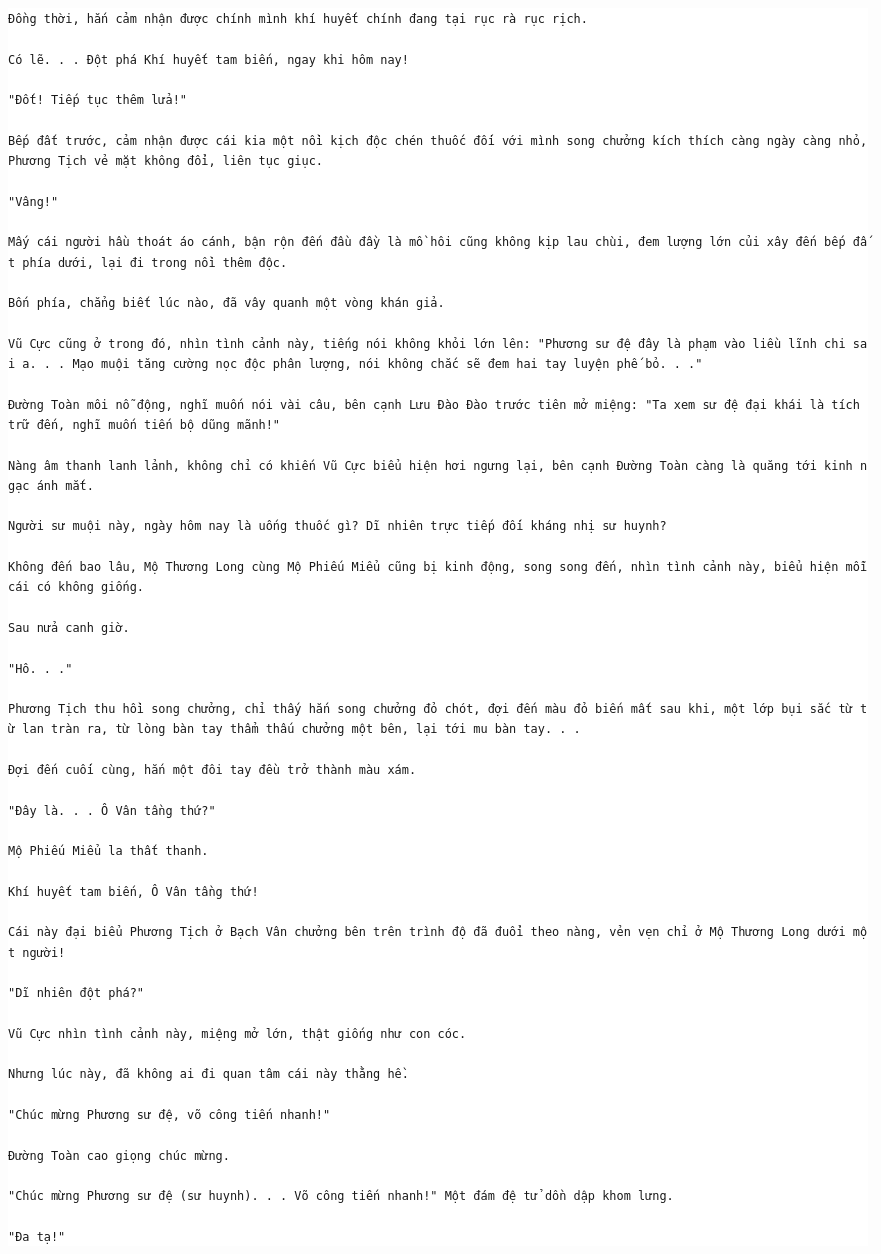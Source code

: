 	Đồng thời, hắn cảm nhận được chính mình khí huyết chính đang tại rục rà rục rịch.

	Có lẽ. . . Đột phá Khí huyết tam biến, ngay khi hôm nay!

	"Đốt! Tiếp tục thêm lửa!"

	Bếp đất trước, cảm nhận được cái kia một nồi kịch độc chén thuốc đối với mình song chưởng kích thích càng ngày càng nhỏ, Phương Tịch vẻ mặt không đổi, liên tục giục.

	"Vâng!"

	Mấy cái người hầu thoát áo cánh, bận rộn đến đầu đầy là mồ hôi cũng không kịp lau chùi, đem lượng lớn củi xây đến bếp đất phía dưới, lại đi trong nồi thêm độc.

	Bốn phía, chẳng biết lúc nào, đã vây quanh một vòng khán giả.

	Vũ Cực cũng ở trong đó, nhìn tình cảnh này, tiếng nói không khỏi lớn lên: "Phương sư đệ đây là phạm vào liều lĩnh chi sai a. . . Mạo muội tăng cường nọc độc phân lượng, nói không chắc sẽ đem hai tay luyện phế bỏ. . ."

	Đường Toàn môi nỗ động, nghĩ muốn nói vài câu, bên cạnh Lưu Đào Đào trước tiên mở miệng: "Ta xem sư đệ đại khái là tích trữ đến, nghĩ muốn tiến bộ dũng mãnh!"

	Nàng âm thanh lanh lảnh, không chỉ có khiến Vũ Cực biểu hiện hơi ngưng lại, bên cạnh Đường Toàn càng là quăng tới kinh ngạc ánh mắt.

	Người sư muội này, ngày hôm nay là uống thuốc gì? Dĩ nhiên trực tiếp đối kháng nhị sư huynh?

	Không đến bao lâu, Mộ Thương Long cùng Mộ Phiếu Miểu cũng bị kinh động, song song đến, nhìn tình cảnh này, biểu hiện mỗi cái có không giống.

	Sau nửa canh giờ.

	"Hô. . ."

	Phương Tịch thu hồi song chưởng, chỉ thấy hắn song chưởng đỏ chót, đợi đến màu đỏ biến mất sau khi, một lớp bụi sắc từ từ lan tràn ra, từ lòng bàn tay thẩm thấu chưởng một bên, lại tới mu bàn tay. . .

	Đợi đến cuối cùng, hắn một đôi tay đều trở thành màu xám.

	"Đây là. . . Ô Vân tầng thứ?"

	Mộ Phiếu Miểu la thất thanh.

	Khí huyết tam biến, Ô Vân tầng thứ!

	Cái này đại biểu Phương Tịch ở Bạch Vân chưởng bên trên trình độ đã đuổi theo nàng, vẻn vẹn chỉ ở Mộ Thương Long dưới một người!

	"Dĩ nhiên đột phá?"

	Vũ Cực nhìn tình cảnh này, miệng mở lớn, thật giống như con cóc.

	Nhưng lúc này, đã không ai đi quan tâm cái này thằng hề.

	"Chúc mừng Phương sư đệ, võ công tiến nhanh!"

	Đường Toàn cao giọng chúc mừng.

	"Chúc mừng Phương sư đệ (sư huynh). . . Võ công tiến nhanh!" Một đám đệ tử dồn dập khom lưng.

	"Đa tạ!"
